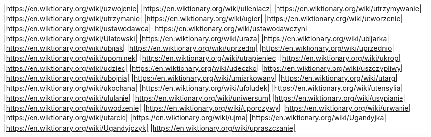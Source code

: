 |https://en.wiktionary.org/wiki/uzwojenie|
|https://en.wiktionary.org/wiki/utleniacz|
|https://en.wiktionary.org/wiki/utrzymywanie|
|https://en.wiktionary.org/wiki/utrzymanie|
|https://en.wiktionary.org/wiki/ugier|
|https://en.wiktionary.org/wiki/utworzenie|
|https://en.wiktionary.org/wiki/ustawodawca|
|https://en.wiktionary.org/wiki/ustawodawczyni|
|https://en.wiktionary.org/wiki/Ulatowski|
|https://en.wiktionary.org/wiki/uraza|
|https://en.wiktionary.org/wiki/ubijarka|
|https://en.wiktionary.org/wiki/ubijak|
|https://en.wiktionary.org/wiki/uprzedni|
|https://en.wiktionary.org/wiki/uprzednio|
|https://en.wiktionary.org/wiki/upominek|
|https://en.wiktionary.org/wiki/utrapieniec|
|https://en.wiktionary.org/wiki/ukrop|
|https://en.wiktionary.org/wiki/udziec|
|https://en.wiktionary.org/wiki/udeczko|
|https://en.wiktionary.org/wiki/uszczypliwy|
|https://en.wiktionary.org/wiki/ubojnia|
|https://en.wiktionary.org/wiki/umiarkowany|
|https://en.wiktionary.org/wiki/utarg|
|https://en.wiktionary.org/wiki/ukochana|
|https://en.wiktionary.org/wiki/ufoludek|
|https://en.wiktionary.org/wiki/utensylia|
|https://en.wiktionary.org/wiki/ululanie|
|https://en.wiktionary.org/wiki/uniwersum|
|https://en.wiktionary.org/wiki/usypianie|
|https://en.wiktionary.org/wiki/uwodzenie|
|https://en.wiktionary.org/wiki/uporczywy|
|https://en.wiktionary.org/wiki/urwanie|
|https://en.wiktionary.org/wiki/utarcie|
|https://en.wiktionary.org/wiki/ujma|
|https://en.wiktionary.org/wiki/Ugandyjka|
|https://en.wiktionary.org/wiki/Ugandyjczyk|
|https://en.wiktionary.org/wiki/upraszczanie|